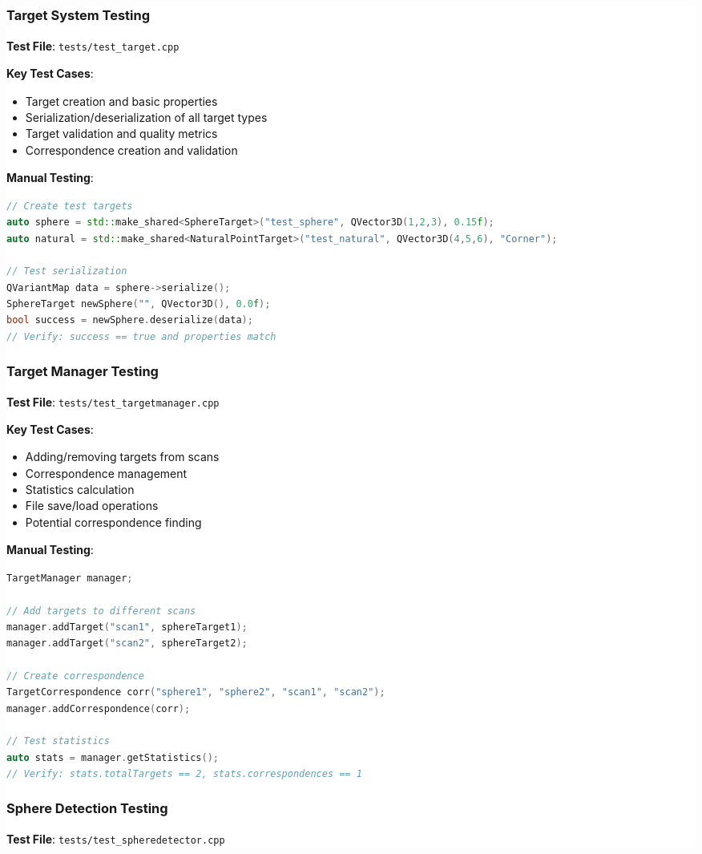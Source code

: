 ### Target System Testing

**Test File**: `tests/test_target.cpp`

**Key Test Cases**:
- Target creation and basic properties
- Serialization/deserialization of all target types
- Target validation and quality metrics
- Correspondence creation and validation

**Manual Testing**:
```cpp
// Create test targets
auto sphere = std::make_shared<SphereTarget>("test_sphere", QVector3D(1,2,3), 0.15f);
auto natural = std::make_shared<NaturalPointTarget>("test_natural", QVector3D(4,5,6), "Corner");

// Test serialization
QVariantMap data = sphere->serialize();
SphereTarget newSphere("", QVector3D(), 0.0f);
bool success = newSphere.deserialize(data);
// Verify: success == true and properties match
```

### Target Manager Testing

**Test File**: `tests/test_targetmanager.cpp`

**Key Test Cases**:
- Adding/removing targets from scans
- Correspondence management
- Statistics calculation
- File save/load operations
- Potential correspondence finding

**Manual Testing**:
```cpp
TargetManager manager;

// Add targets to different scans
manager.addTarget("scan1", sphereTarget1);
manager.addTarget("scan2", sphereTarget2);

// Create correspondence
TargetCorrespondence corr("sphere1", "sphere2", "scan1", "scan2");
manager.addCorrespondence(corr);

// Test statistics
auto stats = manager.getStatistics();
// Verify: stats.totalTargets == 2, stats.correspondences == 1
```

### Sphere Detection Testing

**Test File**: `tests/test_spheredetector.cpp`
